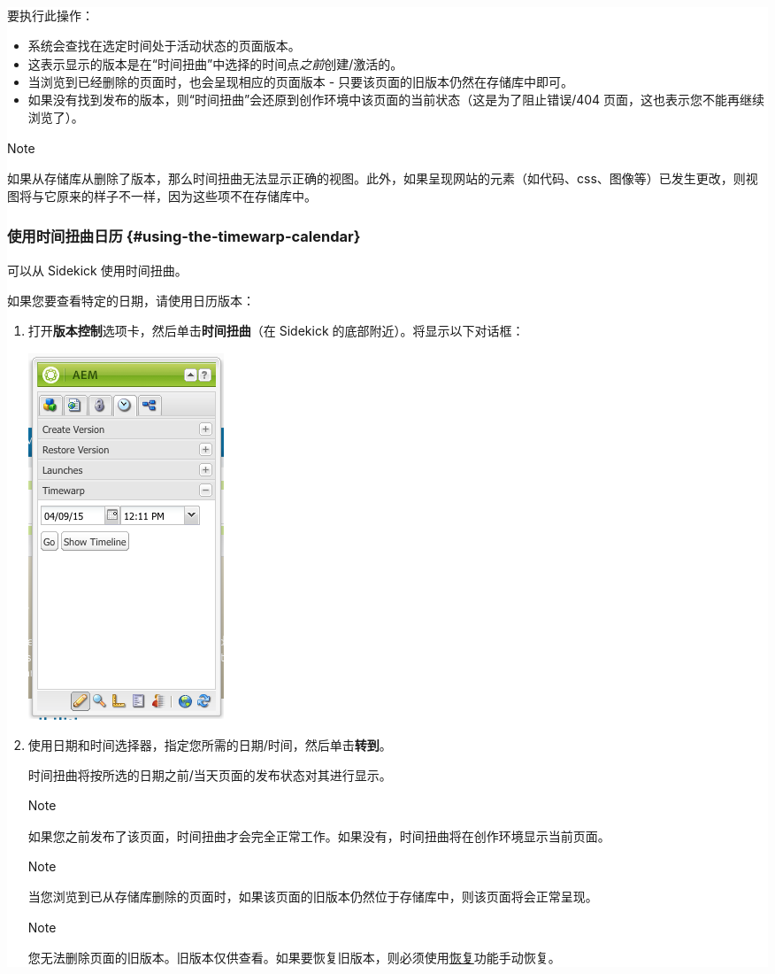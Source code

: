 要执行此操作：

* 系统会查找在选定时间处于活动状态的页面版本。
* 这表示显示的版本是在“时间扭曲”中选择的时间点&#x200B;*之前*&#x200B;创建/激活的。
* 当浏览到已经删除的页面时，也会呈现相应的页面版本 - 只要该页面的旧版本仍然在存储库中即可。
* 如果没有找到发布的版本，则“时间扭曲”会还原到创作环境中该页面的当前状态（这是为了阻止错误/404 页面，这也表示您不能再继续浏览了）。

>[!NOTE]
>
>如果从存储库从删除了版本，那么时间扭曲无法显示正确的视图。此外，如果呈现网站的元素（如代码、css、图像等）已发生更改，则视图将与它原来的样子不一样，因为这些项不在存储库中。

### 使用时间扭曲日历  {#using-the-timewarp-calendar}

可以从 Sidekick 使用时间扭曲。

如果您要查看特定的日期，请使用日历版本：

1. 打开&#x200B;**版本控制**&#x200B;选项卡，然后单击&#x200B;**时间扭曲**（在 Sidekick 的底部附近）。将显示以下对话框：

   ![chlimage_1-76](assets/chlimage_1-76.png)

1. 使用日期和时间选择器，指定您所需的日期/时间，然后单击&#x200B;**转到**。

   时间扭曲将按所选的日期之前/当天页面的发布状态对其进行显示。

   >[!NOTE]
   >
   >如果您之前发布了该页面，时间扭曲才会完全正常工作。如果没有，时间扭曲将在创作环境显示当前页面。

   >[!NOTE]
   >
   >当您浏览到已从存储库删除的页面时，如果该页面的旧版本仍然位于存储库中，则该页面将会正常呈现。

   >[!NOTE]
   >
   >您无法删除页面的旧版本。旧版本仅供查看。如果要恢复旧版本，则必须使用[恢复](/help/sites-classic-ui-authoring/classic-page-author-work-with-versions.md#restoring-a-page-version-from-sidekick)功能手动恢复。
